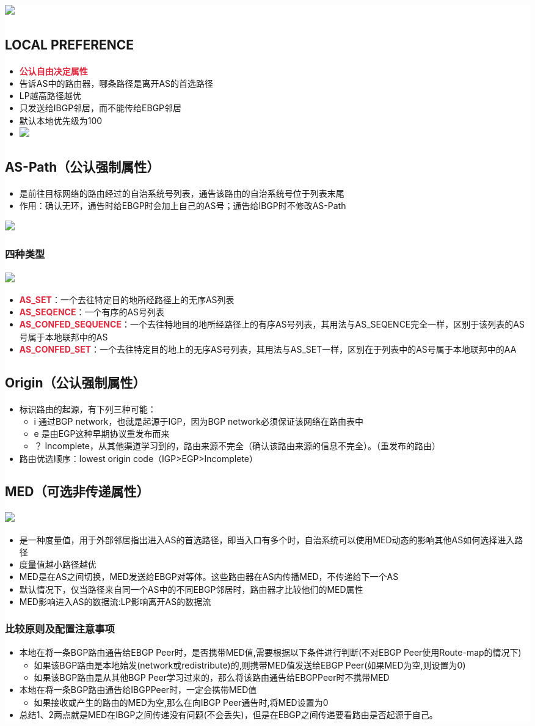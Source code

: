 ![](https://cdn.nlark.com/yuque/0/2024/png/44908083/1731410361179-24230caa-4101-4214-b7b2-e36684c17565.png)

## LOCAL PREFERENCE
+ **<font style="color:#DF2A3F;">公认自由决定属性</font>**
+ 告诉AS中的路由器，哪条路径是离开AS的首选路径
+ LP越高路径越优
+ 只发送给IBGP邻居，而不能传给EBGP邻居
+ 默认本地优先级为100
+ ![](https://cdn.nlark.com/yuque/0/2024/png/44908083/1731410490396-d8420a3c-2906-416b-944d-863e909fac07.png)

## AS-Path（公认强制属性）
+ 是前往目标网络的路由经过的自治系统号列表，通告该路由的自治系统号位于列表末尾
+ 作用：确认无环，通告时给EBGP时会加上自己的AS号；通告给IBGP时不修改AS-Path

![](https://cdn.nlark.com/yuque/0/2024/png/44908083/1731410691990-01881309-1058-46d1-a075-114e2b239fd1.png)

### 四种类型
![](https://cdn.nlark.com/yuque/0/2024/png/44908083/1731411052266-03328819-94f7-4586-8077-d5e506eee364.png)

+ **<font style="color:#DF2A3F;">AS_SET</font>**：一个去往特定目的地所经路径上的无序AS列表
+ **<font style="color:#DF2A3F;">AS_SEQENCE</font>**：一个有序的AS号列表
+ **<font style="color:#DF2A3F;">AS_CONFED_SEQUENCE</font>**：一个去往特地目的地所经路径上的有序AS号列表，其用法与AS_SEQENCE完全一样，区别于该列表的AS号属于本地联邦中的AS
+ **<font style="color:#DF2A3F;">AS_CONFED_SET</font>**：一个去往特定目的地上的无序AS号列表，其用法与AS_SET一样，区别在于列表中的AS号属于本地联邦中的AA

## Origin（公认强制属性）
+ 标识路由的起源，有下列三种可能：
    - i	通过BGP network，也就是起源于IGP，因为BGP network必须保证该网络在路由表中
    - e	是由EGP这种早期协议重发布而来
    - ？	Incomplete，从其他渠道学习到的，路由来源不完全（确认该路由来源的信息不完全）。（重发布的路由）
+ 路由优选顺序：lowest origin code（IGP>EGP>Incomplete）

## MED（可选非传递属性）
![](https://cdn.nlark.com/yuque/0/2024/png/44908083/1731411803897-0b6bf6f9-e658-48a4-a306-7a8d455526f8.png)

+ 是一种度量值，用于外部邻居指出进入AS的首选路径，即当入口有多个时，自治系统可以使用MED动态的影响其他AS如何选择进入路径
+ 度量值越小路径越优
+ MED是在AS之间切换，MED发送给EBGP对等体。这些路由器在AS内传播MED，不传递给下一个AS
+ 默认情况下，仅当路径来自同一个AS中的不同EBGP邻居时，路由器才比较他们的MED属性
+ MED影响进入AS的数据流:LP影响离开AS的数据流

### 比较原则及配置注意事项
+ 本地在将一条BGP路由通告给EBGP Peer时，是否携带MED值,需要根据以下条件进行判断(不对EBGP Peer使用Route-map的情况下)
    - 如果该BGP路由是本地始发(network或redistribute)的,则携带MED值发送给EBGP Peer(如果MED为空,则设置为0)
    - 如果该BGP路由是从其他BGP Peer学习过来的，那么将该路由通告给EBGPPeer时不携带MED
+ 本地在将一条BGP路由通告给IBGPPeer时，一定会携带MED值
    - 如果接收或产生的路由的MED为空,那么在向IBGP Peer通告时,将MED设置为0
+ 总结1、2两点就是MED在IBGP之间传递没有问题(不会丢失)，但是在EBGP之间传递要看路由是否起源于自己。
